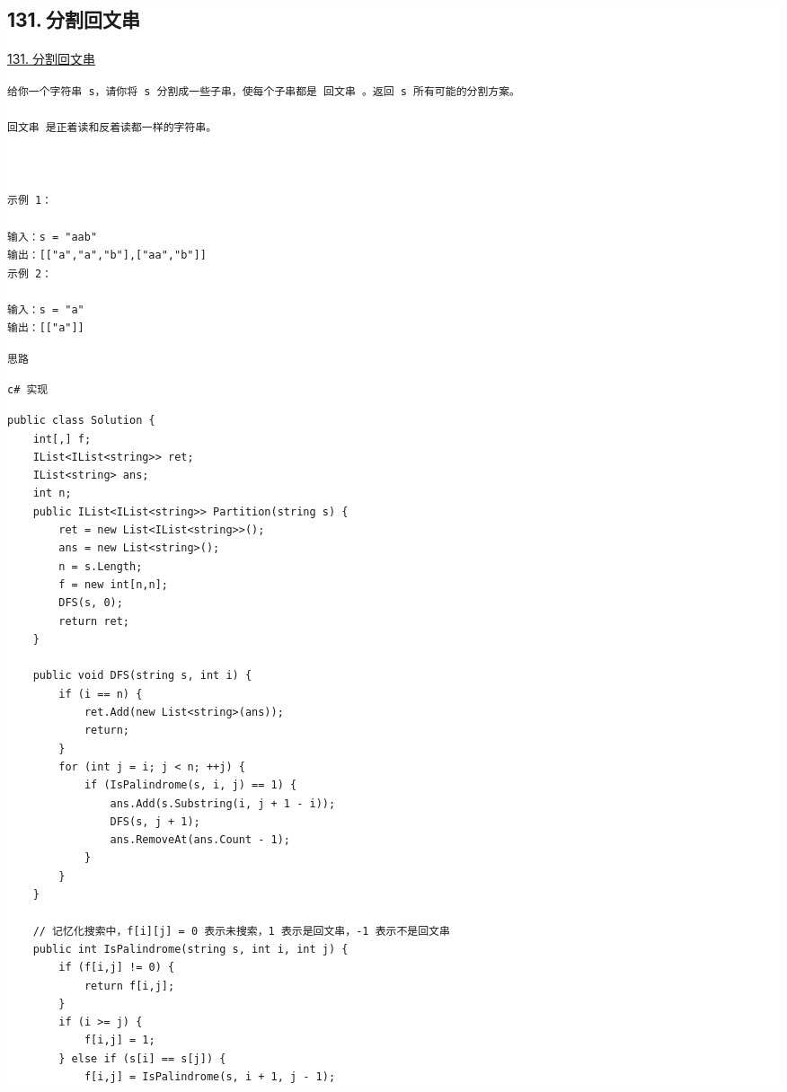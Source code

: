 ## 131. 分割回文串


[131. 分割回文串](https://leetcode.cn/problems/palindrome-partitioning/description/?envType=featured-list&envId=2ckc81c%3FenvType%3Dfeatured-list&envId=2ckc81c)
```
给你一个字符串 s，请你将 s 分割成一些子串，使每个子串都是 回文串 。返回 s 所有可能的分割方案。

回文串 是正着读和反着读都一样的字符串。

 

示例 1：

输入：s = "aab"
输出：[["a","a","b"],["aa","b"]]
示例 2：

输入：s = "a"
输出：[["a"]]

```

`思路`


`c# 实现`
```
public class Solution {
    int[,] f;
    IList<IList<string>> ret; 
    IList<string> ans;
    int n;
    public IList<IList<string>> Partition(string s) {
        ret = new List<IList<string>>();
        ans = new List<string>();
        n = s.Length;
        f = new int[n,n];
        DFS(s, 0);
        return ret;
    }

    public void DFS(string s, int i) {
        if (i == n) {
            ret.Add(new List<string>(ans));
            return;
        }
        for (int j = i; j < n; ++j) {
            if (IsPalindrome(s, i, j) == 1) {
                ans.Add(s.Substring(i, j + 1 - i));
                DFS(s, j + 1);
                ans.RemoveAt(ans.Count - 1);
            }
        }
    }

    // 记忆化搜索中，f[i][j] = 0 表示未搜索，1 表示是回文串，-1 表示不是回文串
    public int IsPalindrome(string s, int i, int j) {
        if (f[i,j] != 0) {
            return f[i,j];
        }
        if (i >= j) {
            f[i,j] = 1;
        } else if (s[i] == s[j]) {
            f[i,j] = IsPalindrome(s, i + 1, j - 1);
```